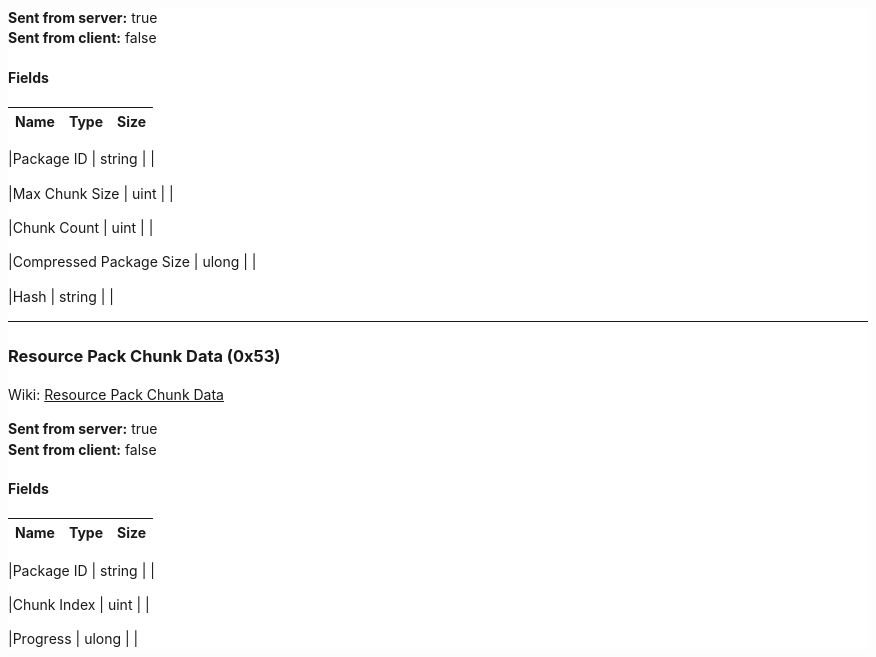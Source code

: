 **Sent from server:** true  
**Sent from client:** false





#### Fields

| Name | Type | Size |
|:-----|:-----|:-----|



|Package ID | string |  |



|Max Chunk Size  | uint |  |



|Chunk Count  | uint |  |



|Compressed Package Size  | ulong |  |



|Hash  | string |  |

-----------------------------------------------------------------------

### Resource Pack Chunk Data (0x53)
Wiki: [Resource Pack Chunk Data](https://github.com/NiclasOlofsson/MiNET/wiki//Protocol-ResourcePackChunkData)

**Sent from server:** true  
**Sent from client:** false





#### Fields

| Name | Type | Size |
|:-----|:-----|:-----|



|Package ID | string |  |



|Chunk Index | uint |  |



|Progress | ulong |  |
